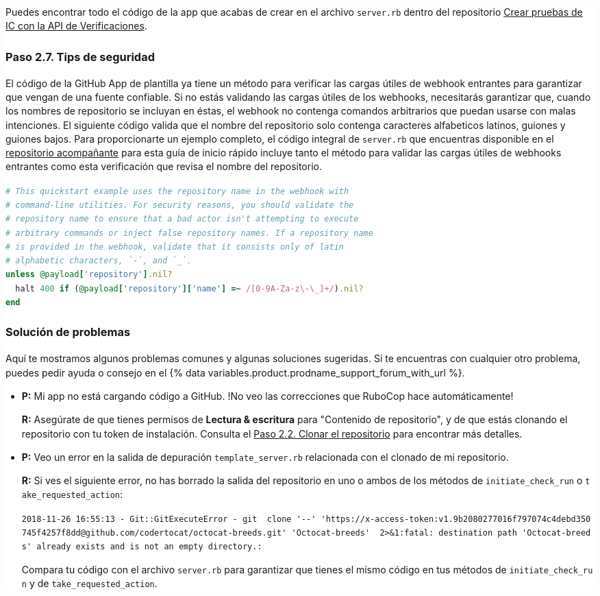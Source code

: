 Puedes encontrar todo el código de la app que acabas de crear en el archivo `server.rb` dentro del repositorio [Crear pruebas de IC con la API de Verificaciones](https://github.com/github-developer/creating-ci-tests-with-the-checks-api).

### Paso 2.7. Tips de seguridad

El código de la GitHub App de plantilla ya tiene un método para verificar las cargas útiles de webhook entrantes para garantizar que vengan de una fuente confiable. Si no estás validando las cargas útiles de los webhooks, necesitarás garantizar que, cuando los nombres de repositorio se incluyan en éstas, el webhook no contenga comandos arbitrarios que puedan usarse con malas intenciones. El siguiente código valida que el nombre del repositorio solo contenga caracteres alfabeticos latinos, guiones y guiones bajos. Para proporcionarte un ejemplo completo, el código integral de `server.rb` que encuentras disponible en el [repositorio acompañante](https://github.com/github-developer/creating-ci-tests-with-the-checks-api) para esta guía de inicio rápido incluye tanto el método para validar las cargas útiles de webhooks entrantes como esta verificación que revisa el nombre del repositorio.

``` ruby
# This quickstart example uses the repository name in the webhook with
# command-line utilities. For security reasons, you should validate the
# repository name to ensure that a bad actor isn't attempting to execute
# arbitrary commands or inject false repository names. If a repository name
# is provided in the webhook, validate that it consists only of latin
# alphabetic characters, `-`, and `_`.
unless @payload['repository'].nil?
  halt 400 if (@payload['repository']['name'] =~ /[0-9A-Za-z\-\_]+/).nil?
end
```

### Solución de problemas

Aquí te mostramos algunos problemas comunes y algunas soluciones sugeridas. Si te encuentras con cualquier otro problema, puedes pedir ayuda o consejo en el {% data variables.product.prodname_support_forum_with_url %}.

* **P:** Mi app no está cargando código a GitHub. !No veo las correcciones que RuboCop hace automáticamente!

    **R:** Asegúrate de que tienes permisos de **Lectura & escritura** para "Contenido de repositorio", y de que estás clonando el repositorio con tu token de instalación. Consulta el [Paso 2.2. Clonar el repositorio](#step-22-cloning-the-repository) para encontrar más detalles.

* **P:** Veo un error en la salida de depuración `template_server.rb` relacionada con el clonado de mi repositorio.

    **R:** Si ves el siguiente error, no has borrado la salida del repositorio en uno o ambos de los métodos de `initiate_check_run` o `take_requested_action`:

    ```shell
    2018-11-26 16:55:13 - Git::GitExecuteError - git  clone '--' 'https://x-access-token:v1.9b2080277016f797074c4debd350745f4257f8dd@github.com/codertocat/octocat-breeds.git' 'Octocat-breeds'  2>&1:fatal: destination path 'Octocat-breeds' already exists and is not an empty directory.:
    ```

    Compara tu código con el archivo `server.rb` para garantizar que tienes el mismo código en tus métodos de `initiate_check_run` y de `take_requested_action`.
